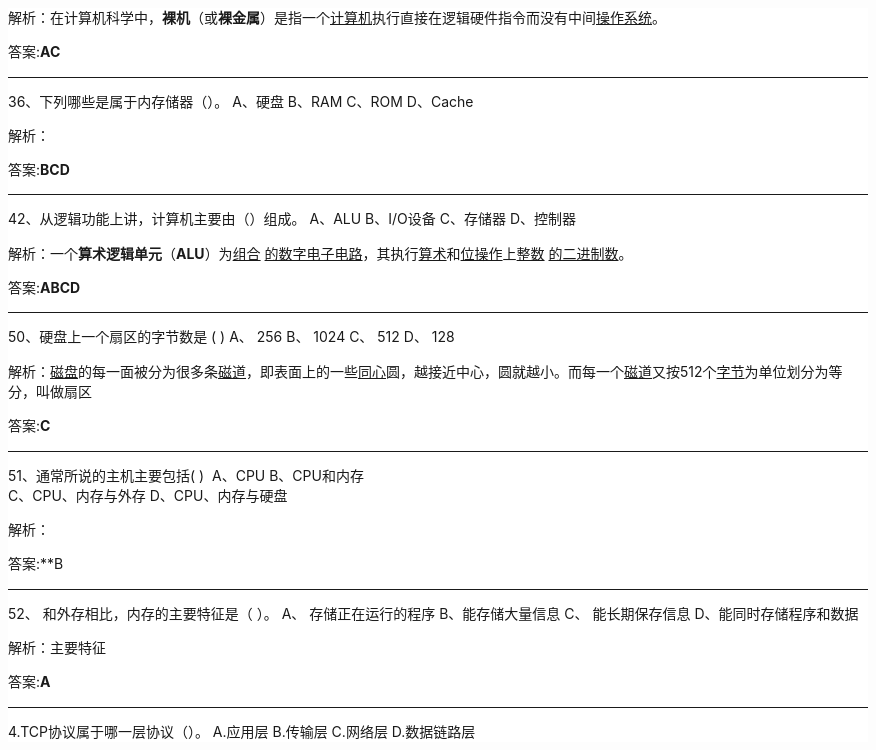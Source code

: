 解析：在计算机科学中，**裸机**（或**裸金属**）是指一个[计算机](https://en.wikipedia.org/wiki/Computer)执行直接在逻辑硬件指令而没有中间[操作系统](https://en.wikipedia.org/wiki/Operating_system)。

答案:**AC**

---

36、下列哪些是属于内存储器（）。
   A、硬盘   B、RAM   C、ROM  D、Cache

解析：

答案:**BCD**

---

42、从逻辑功能上讲，计算机主要由（）组成。
A、ALU   B、I/O设备   C、存储器   D、控制器

解析：一个**算术逻辑单元**（**ALU**）为[组合](https://en.wikipedia.org/wiki/Combinational_logic) [的数字电子电路](https://en.wikipedia.org/wiki/Digital_electronic_circuit)，其执行[算术](https://en.wikipedia.org/wiki/Arithmetic)和[位操作](https://en.wikipedia.org/wiki/Bitwise_operation)上[整数](https://en.wikipedia.org/wiki/Integer) [的二进制数](https://en.wikipedia.org/wiki/Binary_number)。

答案:**ABCD**

---

50、硬盘上一个扇区的字节数是 (    )
A、  256  B、 1024   C、 512   D、 128

解析：[磁盘](https://baike.baidu.com/item/%E7%A3%81%E7%9B%98)的每一面被分为很多条[磁道](https://baike.baidu.com/item/%E7%A3%81%E9%81%93)，即表面上的一些[同心](https://baike.baidu.com/item/%E5%90%8C%E5%BF%83)圆，越接近中心，圆就越小。而每一个[磁道](https://baike.baidu.com/item/%E7%A3%81%E9%81%93)又按512个[字节](https://baike.baidu.com/item/%E5%AD%97%E8%8A%82)为单位划分为等分，叫做扇区

答案:**C**

---

51、通常所说的主机主要包括(   )
​	A、CPU     			B、CPU和内存		
C、CPU、内存与外存		D、CPU、内存与硬盘

解析：

答案:**B

---

52、 和外存相比，内存的主要特征是（   ）。
A、	存储正在运行的程序		B、能存储大量信息
C、 能长期保存信息 			D、能同时存储程序和数据

解析：主要特征

答案:**A**

---
4.TCP协议属于哪一层协议（）。
A.应用层   B.传输层   C.网络层   D.数据链路层
